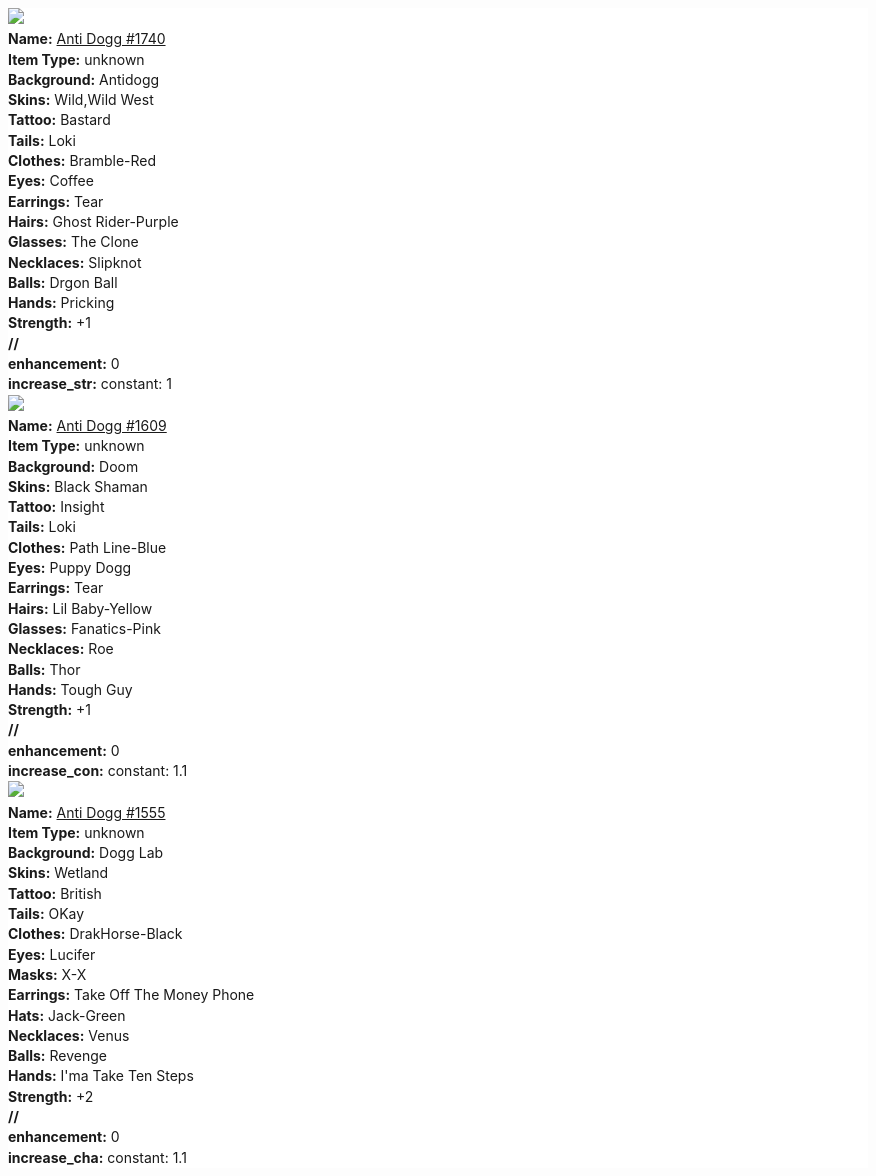 <div class="item_thumbnail">
<a href="https://mintgarden.io/nfts/nft139geq2kxg9ksetdfzkvj5yr43drj3t6hd7avemezwuneyrld8ejquwck0j"><img loading="lazy" src="https://assets.mainnet.mintgarden.io/thumbnails/5466d349bbf8feaec6ff0368d431683434e6ba5176b145f4b4d3f3d8a15ea98b.webp"></a>
<div><strong>Name:</strong> <a href="https://mintgarden.io/nfts/nft139geq2kxg9ksetdfzkvj5yr43drj3t6hd7avemezwuneyrld8ejquwck0j">Anti Dogg #1740</a></div>
<div><strong>Item Type:</strong> unknown</div>
<div><strong>Background:</strong> Antidogg</div>
<div><strong>Skins:</strong> Wild,Wild West</div>
<div><strong>Tattoo:</strong> Bastard</div>
<div><strong>Tails:</strong> Loki</div>
<div><strong>Clothes:</strong> Bramble-Red</div>
<div><strong>Eyes:</strong> Coffee</div>
<div><strong>Earrings:</strong> Tear</div>
<div><strong>Hairs:</strong> Ghost Rider-Purple</div>
<div><strong>Glasses:</strong> The Clone</div>
<div><strong>Necklaces:</strong> Slipknot</div>
<div><strong>Balls:</strong> Drgon Ball</div>
<div><strong>Hands:</strong> Pricking</div>
<div><strong>Strength:</strong> +1</div>
<div><strong>//</strong></div><div><strong>enhancement:</strong> 0</div>
<div><strong>increase_str:</strong> constant: 1</div>
</div>
<div class="item_thumbnail">
<a href="https://mintgarden.io/nfts/nft1n3a2u4cnea82s6hhtzghps5y0d9f25edtcmdmrucvh048yuwe9est2k7nv"><img loading="lazy" src="https://assets.mainnet.mintgarden.io/thumbnails/c39bfb3a0ad86a5abe294109e26911859de0ae20114de44b8533ea319da56b15.webp"></a>
<div><strong>Name:</strong> <a href="https://mintgarden.io/nfts/nft1n3a2u4cnea82s6hhtzghps5y0d9f25edtcmdmrucvh048yuwe9est2k7nv">Anti Dogg #1609</a></div>
<div><strong>Item Type:</strong> unknown</div>
<div><strong>Background:</strong> Doom</div>
<div><strong>Skins:</strong> Black Shaman</div>
<div><strong>Tattoo:</strong> Insight</div>
<div><strong>Tails:</strong> Loki</div>
<div><strong>Clothes:</strong> Path Line-Blue</div>
<div><strong>Eyes:</strong> Puppy Dogg</div>
<div><strong>Earrings:</strong> Tear</div>
<div><strong>Hairs:</strong> Lil Baby-Yellow</div>
<div><strong>Glasses:</strong> Fanatics-Pink</div>
<div><strong>Necklaces:</strong> Roe</div>
<div><strong>Balls:</strong> Thor</div>
<div><strong>Hands:</strong> Tough Guy</div>
<div><strong>Strength:</strong> +1</div>
<div><strong>//</strong></div><div><strong>enhancement:</strong> 0</div>
<div><strong>increase_con:</strong> constant: 1.1</div>
</div>
<div class="item_thumbnail">
<a href="https://mintgarden.io/nfts/nft1da6rfn9lqeldttp6rvqnyyhs2c62vvpu2t3wazqsf2cdhavsuatqz5tg2n"><img loading="lazy" src="https://assets.mainnet.mintgarden.io/thumbnails/c55095874dae9049f9a7a488a3e3a8874b498229b07c2e25834c4a6780130030.webp"></a>
<div><strong>Name:</strong> <a href="https://mintgarden.io/nfts/nft1da6rfn9lqeldttp6rvqnyyhs2c62vvpu2t3wazqsf2cdhavsuatqz5tg2n">Anti Dogg #1555</a></div>
<div><strong>Item Type:</strong> unknown</div>
<div><strong>Background:</strong> Dogg Lab</div>
<div><strong>Skins:</strong> Wetland</div>
<div><strong>Tattoo:</strong> British</div>
<div><strong>Tails:</strong> OKay</div>
<div><strong>Clothes:</strong> DrakHorse-Black</div>
<div><strong>Eyes:</strong> Lucifer</div>
<div><strong>Masks:</strong> X-X</div>
<div><strong>Earrings:</strong> Take Off The Money Phone</div>
<div><strong>Hats:</strong> Jack-Green</div>
<div><strong>Necklaces:</strong> Venus</div>
<div><strong>Balls:</strong> Revenge</div>
<div><strong>Hands:</strong> I'ma Take Ten Steps</div>
<div><strong>Strength:</strong> +2</div>
<div><strong>//</strong></div><div><strong>enhancement:</strong> 0</div>
<div><strong>increase_cha:</strong> constant: 1.1</div>